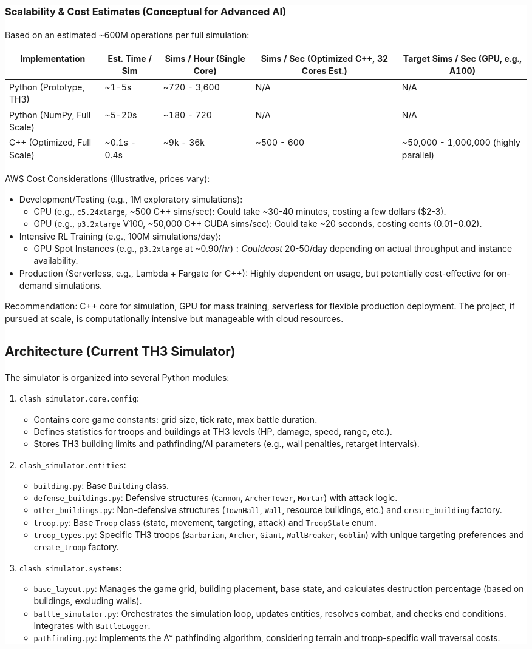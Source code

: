 ### Scalability & Cost Estimates (Conceptual for Advanced AI)

Based on an estimated ~600M operations per full simulation:

| Implementation              | Est. Time / Sim | Sims / Hour (Single Core) | Sims / Sec (Optimized C++, 32 Cores Est.) | Target Sims / Sec (GPU, e.g., A100) |
|-----------------------------|-----------------|---------------------------|-------------------------------------------|---------------------------------------|
| Python (Prototype, TH3)     | ~1-5s           | ~720 - 3,600              | N/A                                       | N/A                                   |
| Python (NumPy, Full Scale)  | ~5-20s          | ~180 - 720                | N/A                                       | N/A                                   |
| C++ (Optimized, Full Scale) | ~0.1s - 0.4s    | ~9k - 36k                 | ~500 - 600                                | ~50,000 - 1,000,000 (highly parallel) |

AWS Cost Considerations (Illustrative, prices vary):

- Development/Testing (e.g., 1M exploratory simulations):
  - CPU (e.g., `c5.24xlarge`, ~500 C++ sims/sec): Could take ~30-40 minutes, costing a few dollars ($2-3).
  - GPU (e.g., `p3.2xlarge` V100, ~50,000 C++ CUDA sims/sec): Could take ~20 seconds, costing cents ($0.01-$0.02).
- Intensive RL Training (e.g., 100M simulations/day):
  - GPU Spot Instances (e.g., `p3.2xlarge` at ~$0.90/hr): Could cost ~$20-50/day depending on actual throughput and instance availability.
- Production (Serverless, e.g., Lambda + Fargate for C++): Highly dependent on usage, but potentially cost-effective for on-demand simulations.

Recommendation: C++ core for simulation, GPU for mass training, serverless for flexible production deployment. The project, if pursued at scale, is computationally intensive but manageable with cloud resources.

## Architecture (Current TH3 Simulator)

The simulator is organized into several Python modules:

1. `clash_simulator.core.config`:
   - Contains core game constants: grid size, tick rate, max battle duration.
   - Defines statistics for troops and buildings at TH3 levels (HP, damage, speed, range, etc.).
   - Stores TH3 building limits and pathfinding/AI parameters (e.g., wall penalties, retarget intervals).

2. `clash_simulator.entities`:
   - `building.py`: Base `Building` class.
   - `defense_buildings.py`: Defensive structures (`Cannon`, `ArcherTower`, `Mortar`) with attack logic.
   - `other_buildings.py`: Non-defensive structures (`TownHall`, `Wall`, resource buildings, etc.) and `create_building` factory.
   - `troop.py`: Base `Troop` class (state, movement, targeting, attack) and `TroopState` enum.
   - `troop_types.py`: Specific TH3 troops (`Barbarian`, `Archer`, `Giant`, `WallBreaker`, `Goblin`) with unique targeting preferences and `create_troop` factory.

3. `clash_simulator.systems`:
   - `base_layout.py`: Manages the game grid, building placement, base state, and calculates destruction percentage (based on buildings, excluding walls).
   - `battle_simulator.py`: Orchestrates the simulation loop, updates entities, resolves combat, and checks end conditions. Integrates with `BattleLogger`.
   - `pathfinding.py`: Implements the A* pathfinding algorithm, considering terrain and troop-specific wall traversal costs.

